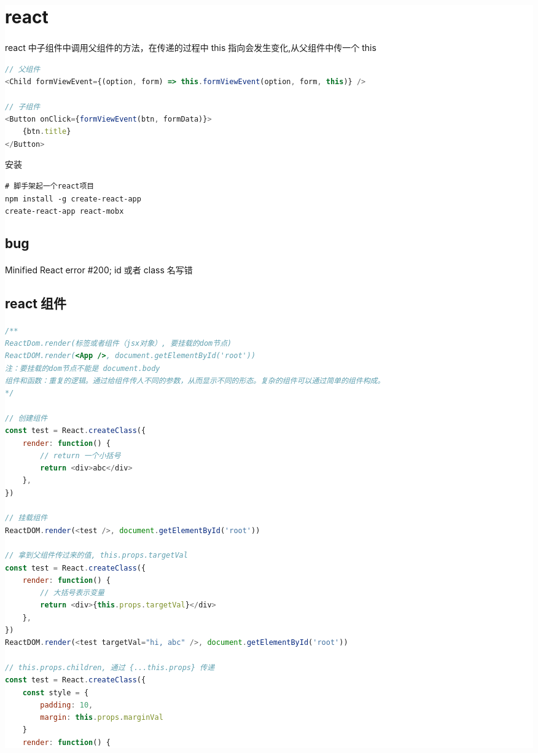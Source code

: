 # react

react 中子组件中调用父组件的方法，在传递的过程中 this 指向会发生变化,从父组件中传一个 this

```js
// 父组件
<Child formViewEvent={(option, form) => this.formViewEvent(option, form, this)} />

// 子组件
<Button onClick={formViewEvent(btn, formData)}>
	{btn.title}
</Button>
```

安装

```shell
# 脚手架起一个react项目
npm install -g create-react-app
create-react-app react-mobx
```

## bug

Minified React error #200;
id 或者 class 名写错

## react 组件

```js
/**
ReactDom.render(标签或者组件（jsx对象）, 要挂载的dom节点)
ReactDOM.render(<App />, document.getElementById('root'))
注：要挂载的dom节点不能是 document.body
组件和函数：重复的逻辑。通过给组件传人不同的参数，从而显示不同的形态。复杂的组件可以通过简单的组件构成。
*/

// 创建组件
const test = React.createClass({
    render: function() {
        // return 一个小括号
        return <div>abc</div>
    },
})

// 挂载组件
ReactDOM.render(<test />, document.getElementById('root'))

// 拿到父组件传过来的值, this.props.targetVal
const test = React.createClass({
    render: function() {
        // 大括号表示变量
        return <div>{this.props.targetVal}</div>
    },
})
ReactDOM.render(<test targetVal="hi, abc" />, document.getElementById('root'))

// this.props.children, 通过 {...this.props} 传递
const test = React.createClass({
    const style = {
        padding: 10,
        margin: this.props.marginVal
    }
    render: function() {
```